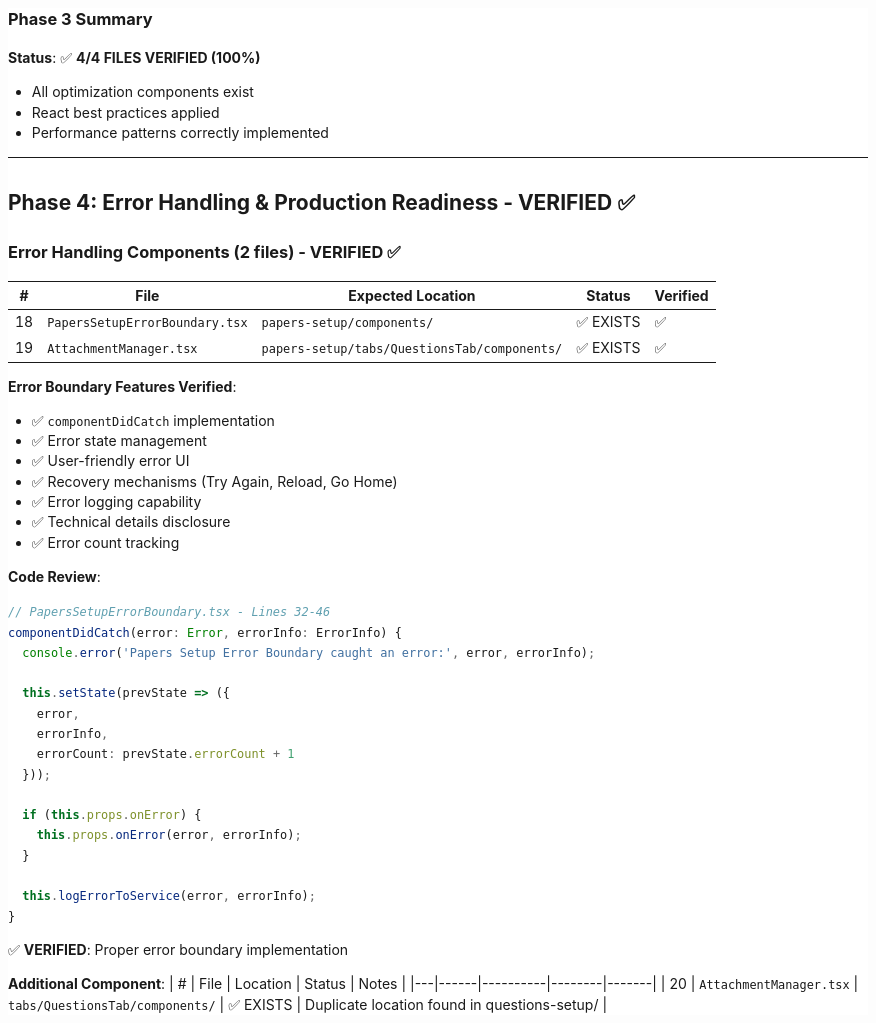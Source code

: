 ### Phase 3 Summary
**Status**: ✅ **4/4 FILES VERIFIED (100%)**
- All optimization components exist
- React best practices applied
- Performance patterns correctly implemented

---

## Phase 4: Error Handling & Production Readiness - VERIFIED ✅

### Error Handling Components (2 files) - VERIFIED ✅

| # | File | Expected Location | Status | Verified |
|---|------|------------------|--------|----------|
| 18 | `PapersSetupErrorBoundary.tsx` | `papers-setup/components/` | ✅ EXISTS | ✅ |
| 19 | `AttachmentManager.tsx` | `papers-setup/tabs/QuestionsTab/components/` | ✅ EXISTS | ✅ |

**Error Boundary Features Verified**:
- ✅ `componentDidCatch` implementation
- ✅ Error state management
- ✅ User-friendly error UI
- ✅ Recovery mechanisms (Try Again, Reload, Go Home)
- ✅ Error logging capability
- ✅ Technical details disclosure
- ✅ Error count tracking

**Code Review**:
```typescript
// PapersSetupErrorBoundary.tsx - Lines 32-46
componentDidCatch(error: Error, errorInfo: ErrorInfo) {
  console.error('Papers Setup Error Boundary caught an error:', error, errorInfo);

  this.setState(prevState => ({
    error,
    errorInfo,
    errorCount: prevState.errorCount + 1
  }));

  if (this.props.onError) {
    this.props.onError(error, errorInfo);
  }

  this.logErrorToService(error, errorInfo);
}
```
✅ **VERIFIED**: Proper error boundary implementation

**Additional Component**:
| # | File | Location | Status | Notes |
|---|------|----------|--------|-------|
| 20 | `AttachmentManager.tsx` | `tabs/QuestionsTab/components/` | ✅ EXISTS | Duplicate location found in questions-setup/ |
